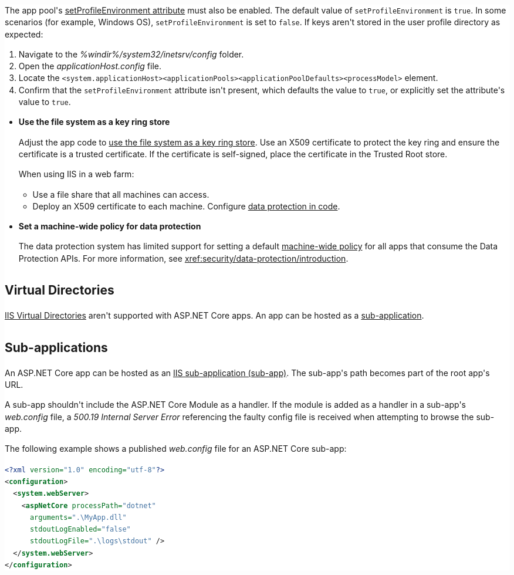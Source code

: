   The app pool's [setProfileEnvironment attribute](/iis/configuration/system.applicationhost/applicationpools/add/processmodel#configuration) must also be enabled. The default value of `setProfileEnvironment` is `true`. In some scenarios (for example, Windows OS), `setProfileEnvironment` is set to `false`. If keys aren't stored in the user profile directory as expected:

  1. Navigate to the *%windir%/system32/inetsrv/config* folder.
  1. Open the *applicationHost.config* file.
  1. Locate the `<system.applicationHost><applicationPools><applicationPoolDefaults><processModel>` element.
  1. Confirm that the `setProfileEnvironment` attribute isn't present, which defaults the value to `true`, or explicitly set the attribute's value to `true`.

* **Use the file system as a key ring store**

  Adjust the app code to [use the file system as a key ring store](xref:security/data-protection/configuration/overview). Use an X509 certificate to protect the key ring and ensure the certificate is a trusted certificate. If the certificate is self-signed, place the certificate in the Trusted Root store.

  When using IIS in a web farm:

  * Use a file share that all machines can access.
  * Deploy an X509 certificate to each machine. Configure [data protection in code](xref:security/data-protection/configuration/overview).

* **Set a machine-wide policy for data protection**

  The data protection system has limited support for setting a default [machine-wide policy](xref:security/data-protection/configuration/machine-wide-policy) for all apps that consume the Data Protection APIs. For more information, see <xref:security/data-protection/introduction>.

## Virtual Directories

[IIS Virtual Directories](/iis/get-started/planning-your-iis-architecture/understanding-sites-applications-and-virtual-directories-on-iis#virtual-directories) aren't supported with ASP.NET Core apps. An app can be hosted as a [sub-application](#sub-applications).

## Sub-applications

An ASP.NET Core app can be hosted as an [IIS sub-application (sub-app)](/iis/get-started/planning-your-iis-architecture/understanding-sites-applications-and-virtual-directories-on-iis#applications). The sub-app's path becomes part of the root app's URL.

A sub-app shouldn't include the ASP.NET Core Module as a handler. If the module is added as a handler in a sub-app's *web.config* file, a *500.19 Internal Server Error* referencing the faulty config file is received when attempting to browse the sub-app.

The following example shows a published *web.config* file for an ASP.NET Core sub-app:

```xml
<?xml version="1.0" encoding="utf-8"?>
<configuration>
  <system.webServer>
    <aspNetCore processPath="dotnet" 
      arguments=".\MyApp.dll" 
      stdoutLogEnabled="false" 
      stdoutLogFile=".\logs\stdout" />
  </system.webServer>
</configuration>
```

